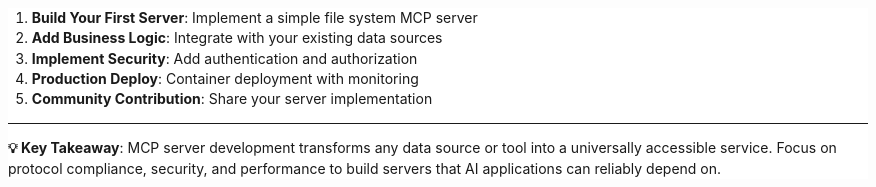 1. **Build Your First Server**: Implement a simple file system MCP server
2. **Add Business Logic**: Integrate with your existing data sources
3. **Implement Security**: Add authentication and authorization
4. **Production Deploy**: Container deployment with monitoring
5. **Community Contribution**: Share your server implementation

---

**💡 Key Takeaway**: MCP server development transforms any data source or tool into a universally accessible service. Focus on protocol compliance, security, and performance to build servers that AI applications can reliably depend on.
